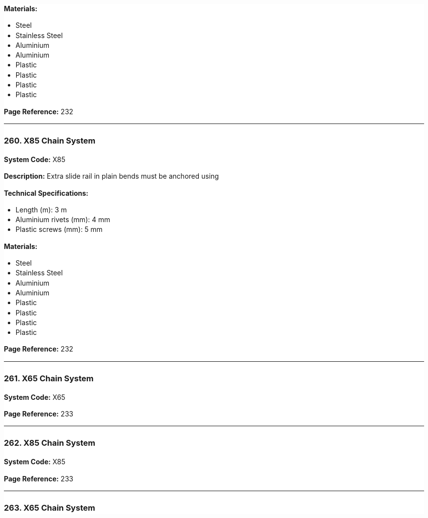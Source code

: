 **Materials:**
- Steel
- Stainless Steel
- Aluminium
- Aluminium
- Plastic
- Plastic
- Plastic
- Plastic

**Page Reference:** 232

---

### 260. X85 Chain System

**System Code:** X85

**Description:** Extra slide rail in plain bends must be anchored using

**Technical Specifications:**
- Length (m): 3 m
- Aluminium rivets (mm): 4 mm
- Plastic screws (mm): 5 mm

**Materials:**
- Steel
- Stainless Steel
- Aluminium
- Aluminium
- Plastic
- Plastic
- Plastic
- Plastic

**Page Reference:** 232

---

### 261. X65 Chain System

**System Code:** X65

**Page Reference:** 233

---

### 262. X85 Chain System

**System Code:** X85

**Page Reference:** 233

---

### 263. X65 Chain System
